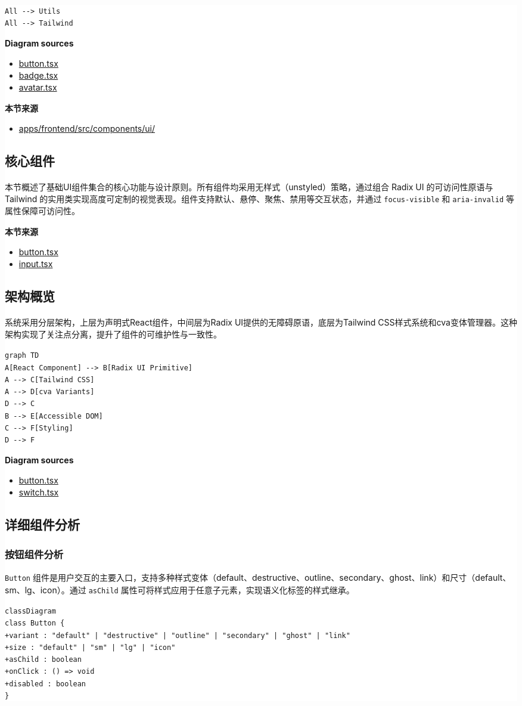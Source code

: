 ```mermaid
All --> Utils
All --> Tailwind
```

**Diagram sources**
- [button.tsx](file://apps/frontend/src/components/ui/button.tsx#L1-L58)
- [badge.tsx](file://apps/frontend/src/components/ui/badge.tsx#L1-L44)
- [avatar.tsx](file://apps/frontend/src/components/ui/avatar.tsx#L1-L50)

**本节来源**
- [apps/frontend/src/components/ui/](file://apps/frontend/src/components/ui/)

## 核心组件
本节概述了基础UI组件集合的核心功能与设计原则。所有组件均采用无样式（unstyled）策略，通过组合 Radix UI 的可访问性原语与 Tailwind 的实用类实现高度可定制的视觉表现。组件支持默认、悬停、聚焦、禁用等交互状态，并通过 `focus-visible` 和 `aria-invalid` 等属性保障可访问性。

**本节来源**
- [button.tsx](file://apps/frontend/src/components/ui/button.tsx#L1-L58)
- [input.tsx](file://apps/frontend/src/components/ui/input.tsx#L1-L20)

## 架构概览
系统采用分层架构，上层为声明式React组件，中间层为Radix UI提供的无障碍原语，底层为Tailwind CSS样式系统和cva变体管理器。这种架构实现了关注点分离，提升了组件的可维护性与一致性。

```mermaid
graph TD
A[React Component] --> B[Radix UI Primitive]
A --> C[Tailwind CSS]
A --> D[cva Variants]
D --> C
B --> E[Accessible DOM]
C --> F[Styling]
D --> F
```

**Diagram sources**
- [button.tsx](file://apps/frontend/src/components/ui/button.tsx#L1-L58)
- [switch.tsx](file://apps/frontend/src/components/ui/switch.tsx#L1-L27)

## 详细组件分析

### 按钮组件分析
`Button` 组件是用户交互的主要入口，支持多种样式变体（default、destructive、outline、secondary、ghost、link）和尺寸（default、sm、lg、icon）。通过 `asChild` 属性可将样式应用于任意子元素，实现语义化标签的样式继承。

```mermaid
classDiagram
class Button {
+variant : "default" | "destructive" | "outline" | "secondary" | "ghost" | "link"
+size : "default" | "sm" | "lg" | "icon"
+asChild : boolean
+onClick : () => void
+disabled : boolean
}
```
